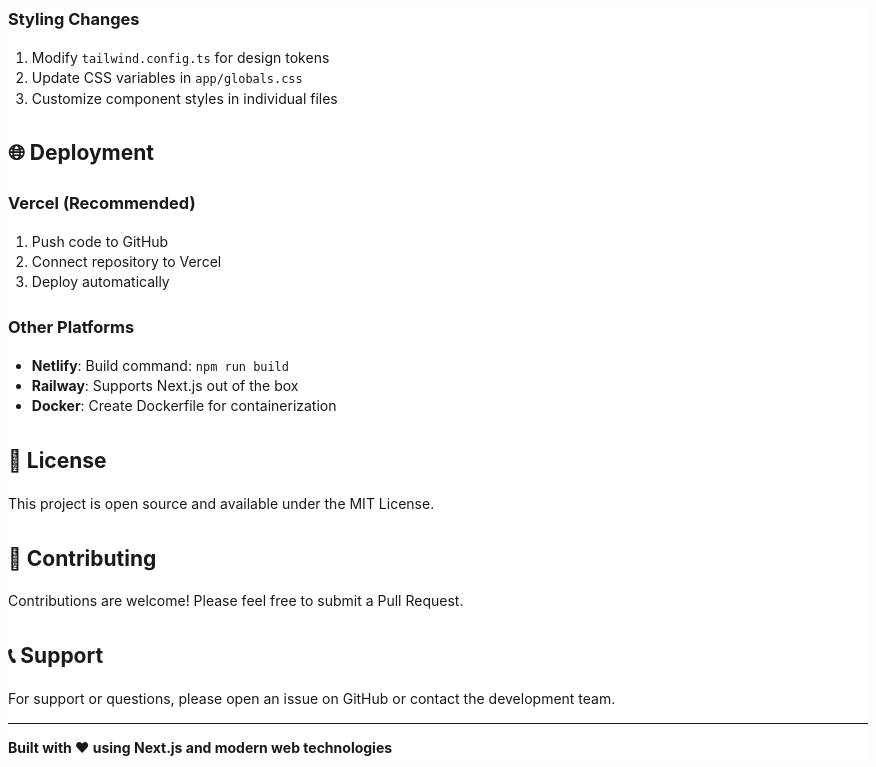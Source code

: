 ### Styling Changes
1. Modify `tailwind.config.ts` for design tokens
2. Update CSS variables in `app/globals.css`
3. Customize component styles in individual files

## 🌐 Deployment

### Vercel (Recommended)
1. Push code to GitHub
2. Connect repository to Vercel
3. Deploy automatically

### Other Platforms
- **Netlify**: Build command: `npm run build`
- **Railway**: Supports Next.js out of the box
- **Docker**: Create Dockerfile for containerization

## 📄 License

This project is open source and available under the MIT License.

## 🤝 Contributing

Contributions are welcome! Please feel free to submit a Pull Request.

## 📞 Support

For support or questions, please open an issue on GitHub or contact the development team.

---

**Built with ❤️ using Next.js and modern web technologies**